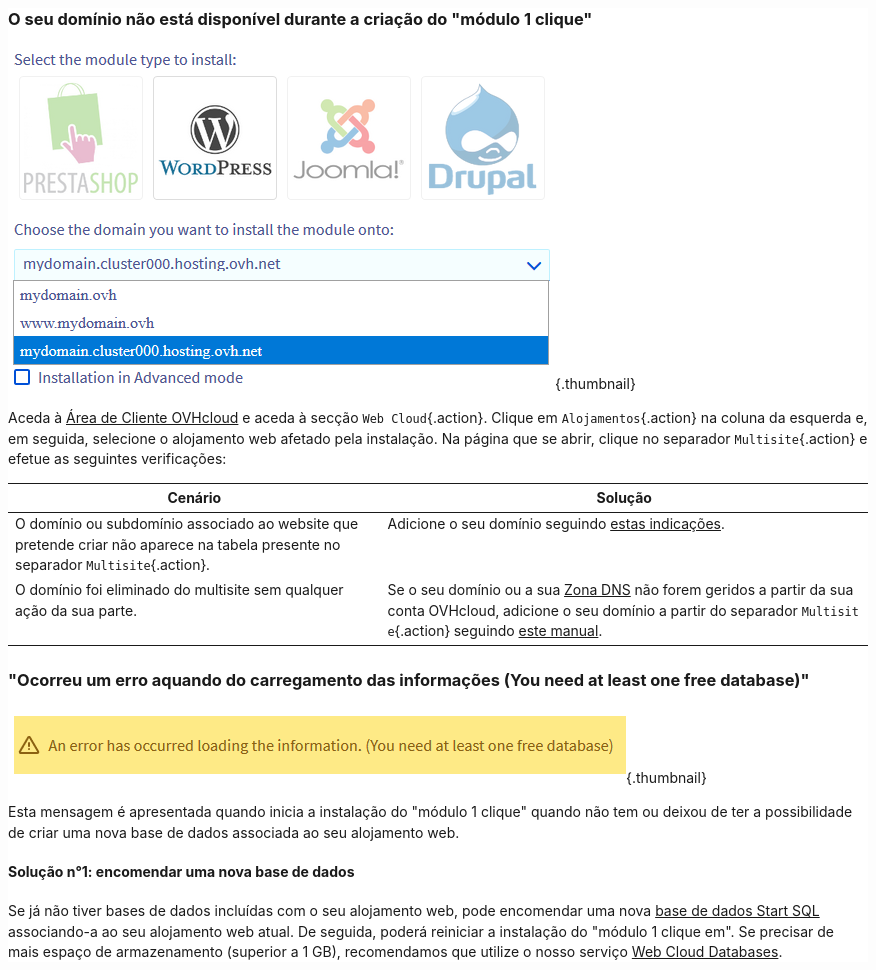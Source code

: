 ### O seu domínio não está disponível durante a criação do "módulo 1 clique"

![domainenotproposed](/pages/assets/screens/control_panel/product-selection/web-cloud/web-hosting/1-click-modules/domain-unavailable.png){.thumbnail}

Aceda à [Área de Cliente OVHcloud](/links/manager) e aceda à secção `Web Cloud`{.action}. Clique em `Alojamentos`{.action} na coluna da esquerda e, em seguida, selecione o alojamento web afetado pela instalação. Na página que se abrir, clique no separador `Multisite`{.action} e efetue as seguintes verificações:

|Cenário|Solução|
|---|---| 
|O domínio ou subdomínio associado ao website que pretende criar não aparece na tabela presente no separador `Multisite`{.action}.|Adicione o seu domínio seguindo [estas indicações](/pages/web_cloud/web_hosting/multisites_configure_multisite).|
|O domínio foi eliminado do multisite sem qualquer ação da sua parte.|Se o seu domínio ou a sua [Zona DNS](/pages/web_cloud/domains/dns_zone_edit) não forem geridos a partir da sua conta OVHcloud, adicione o seu domínio a partir do separador `Multisite`{.action} seguindo [este manual](/pages/web_cloud/web_hosting/multisites_configure_multisite).|

### "Ocorreu um erro aquando do carregamento das informações (You need at least one free database)"

![No databases available](/pages/assets/screens/control_panel/product-selection/web-cloud/web-hosting/1-click-modules/message-no-db-available.png){.thumbnail}

Esta mensagem é apresentada quando inicia a instalação do "módulo 1 clique" quando não tem ou deixou de ter a possibilidade de criar uma nova base de dados associada ao seu alojamento web.

#### Solução n°1: encomendar uma nova base de dados

Se já não tiver bases de dados incluídas com o seu alojamento web, pode encomendar uma nova [base de dados Start SQL](/links/web/hosting-options-startsql) associando-a ao seu alojamento web atual. De seguida, poderá reiniciar a instalação do "módulo 1 clique em". Se precisar de mais espaço de armazenamento (superior a 1 GB), recomendamos que utilize o nosso serviço [Web Cloud Databases](/links/web/databases).
